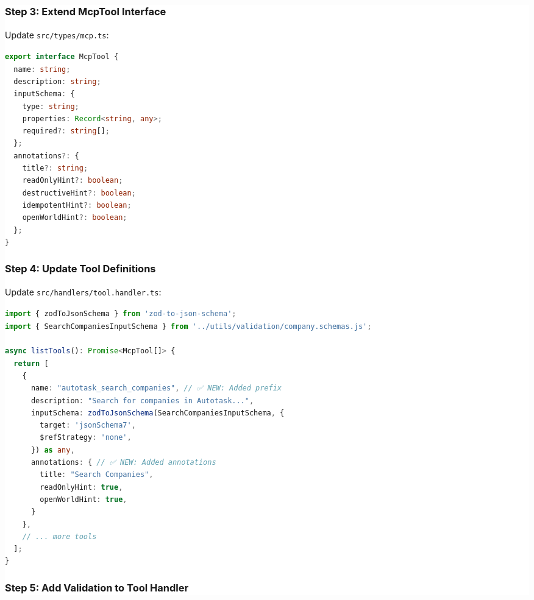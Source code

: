 ### Step 3: Extend McpTool Interface

Update `src/types/mcp.ts`:

```typescript
export interface McpTool {
  name: string;
  description: string;
  inputSchema: {
    type: string;
    properties: Record<string, any>;
    required?: string[];
  };
  annotations?: {
    title?: string;
    readOnlyHint?: boolean;
    destructiveHint?: boolean;
    idempotentHint?: boolean;
    openWorldHint?: boolean;
  };
}
```

### Step 4: Update Tool Definitions

Update `src/handlers/tool.handler.ts`:

```typescript
import { zodToJsonSchema } from 'zod-to-json-schema';
import { SearchCompaniesInputSchema } from '../utils/validation/company.schemas.js';

async listTools(): Promise<McpTool[]> {
  return [
    {
      name: "autotask_search_companies", // ✅ NEW: Added prefix
      description: "Search for companies in Autotask...",
      inputSchema: zodToJsonSchema(SearchCompaniesInputSchema, {
        target: 'jsonSchema7',
        $refStrategy: 'none',
      }) as any,
      annotations: { // ✅ NEW: Added annotations
        title: "Search Companies",
        readOnlyHint: true,
        openWorldHint: true,
      }
    },
    // ... more tools
  ];
}
```

### Step 5: Add Validation to Tool Handler
